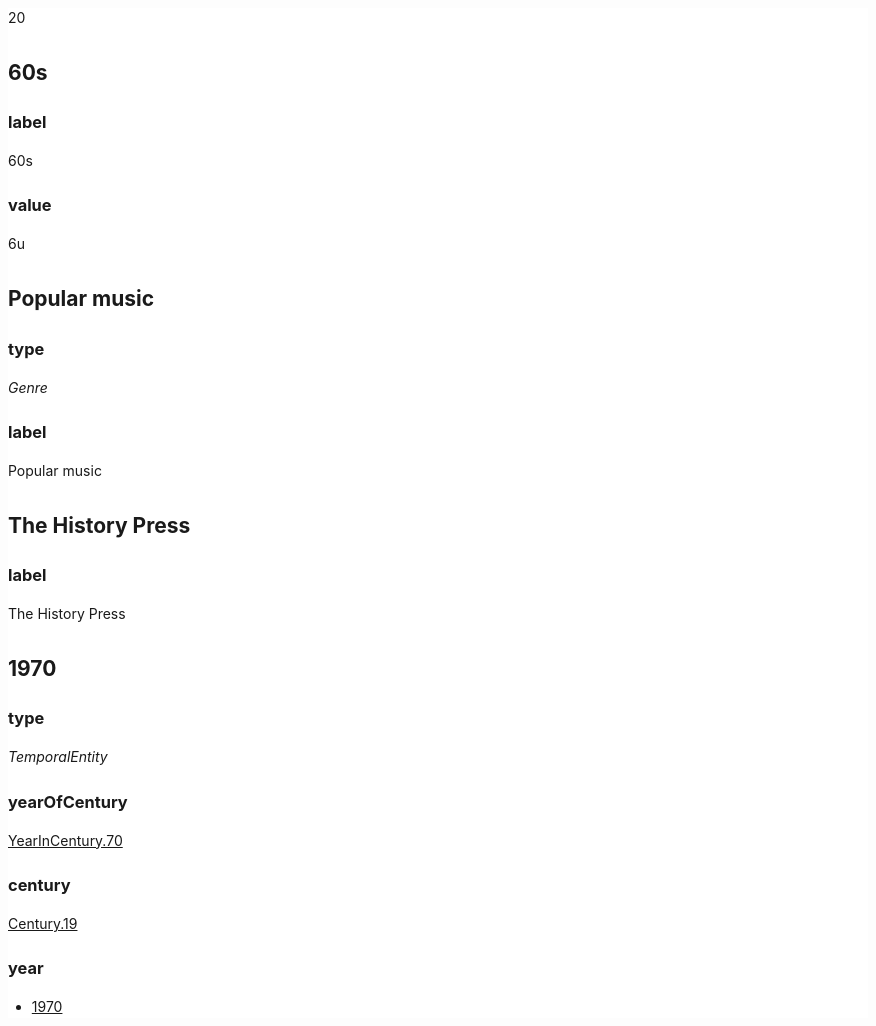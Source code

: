 20

## 60s

### label


60s

### value


6u

## Popular music

### type


*Genre*

### label


Popular music

## The History Press

### label


The History Press

## 1970

### type


*TemporalEntity*

### yearOfCentury


[YearInCentury.70](#YearInCentury.70)

### century


[Century.19](#Century.19)

### year

 - [1970](#1970)
